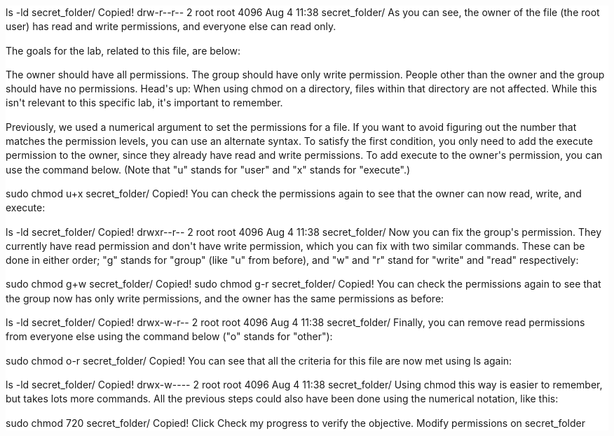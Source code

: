 ls -ld secret_folder/
Copied!
drw-r--r-- 2 root root 4096 Aug  4 11:38 secret_folder/
As you can see, the owner of the file (the root user) has read and write permissions, and everyone else can read only.

The goals for the lab, related to this file, are below:

The owner should have all permissions.
The group should have only write permission.
People other than the owner and the group should have no permissions.
Head's up: When using chmod on a directory, files within that directory are not affected. While this isn't relevant to this specific lab, it's important to remember.

Previously, we used a numerical argument to set the permissions for a file. If you want to avoid figuring out the number that matches the permission levels, you can use an alternate syntax. To satisfy the first condition, you only need to add the execute permission to the owner, since they already have read and write permissions. To add execute to the owner's permission, you can use the command below. (Note that "u" stands for "user" and "x" stands for "execute".)

sudo chmod u+x secret_folder/
Copied!
You can check the permissions again to see that the owner can now read, write, and execute:

ls -ld secret_folder/
Copied!
drwxr--r-- 2 root root 4096 Aug  4 11:38 secret_folder/
Now you can fix the group's permission. They currently have read permission and don't have write permission, which you can fix with two similar commands. These can be done in either order; "g" stands for "group" (like "u" from before), and "w" and "r" stand for "write" and "read" respectively:

sudo chmod g+w secret_folder/
Copied!
sudo chmod g-r secret_folder/
Copied!
You can check the permissions again to see that the group now has only write permissions, and the owner has the same permissions as before:

ls -ld secret_folder/
Copied!
drwx-w-r-- 2 root root 4096 Aug  4 11:38 secret_folder/
Finally, you can remove read permissions from everyone else using the command below ("o" stands for "other"):

sudo chmod o-r secret_folder/
Copied!
You can see that all the criteria for this file are now met using ls again:

ls -ld secret_folder/
Copied!
drwx-w---- 2 root root 4096 Aug  4 11:38 secret_folder/
Using chmod this way is easier to remember, but takes lots more commands. All the previous steps could also have been done using the numerical notation, like this:

sudo chmod 720 secret_folder/
Copied!
Click Check my progress to verify the objective.
Modify permissions on secret_folder
